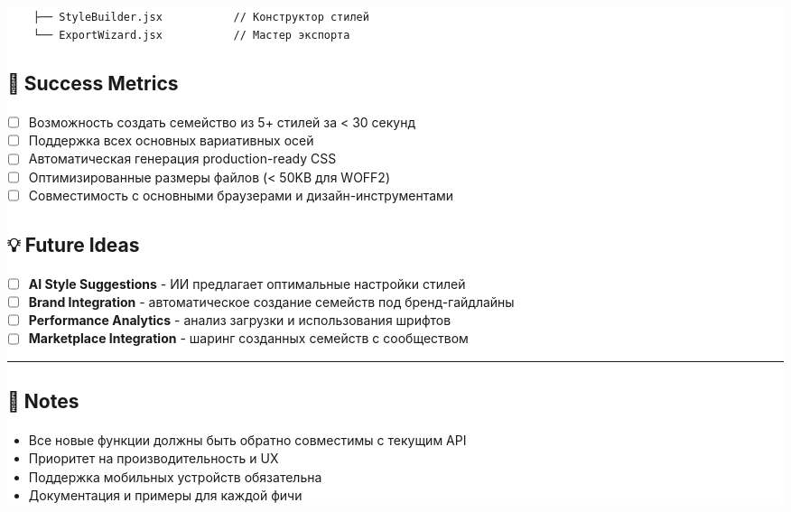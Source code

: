 ```
    ├── StyleBuilder.jsx           // Конструктор стилей
    └── ExportWizard.jsx           // Мастер экспорта
```

## 🎯 Success Metrics
- [ ] Возможность создать семейство из 5+ стилей за < 30 секунд
- [ ] Поддержка всех основных вариативных осей
- [ ] Автоматическая генерация production-ready CSS
- [ ] Оптимизированные размеры файлов (< 50KB для WOFF2)
- [ ] Совместимость с основными браузерами и дизайн-инструментами

## 💡 Future Ideas
- [ ] **AI Style Suggestions** - ИИ предлагает оптимальные настройки стилей
- [ ] **Brand Integration** - автоматическое создание семейств под бренд-гайдлайны
- [ ] **Performance Analytics** - анализ загрузки и использования шрифтов
- [ ] **Marketplace Integration** - шаринг созданных семейств с сообществом

---

## 📝 Notes
- Все новые функции должны быть обратно совместимы с текущим API
- Приоритет на производительность и UX
- Поддержка мобильных устройств обязательна
- Документация и примеры для каждой фичи 